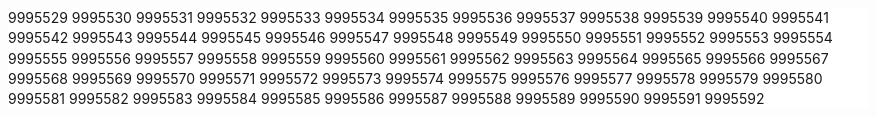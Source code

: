 9995529
9995530
9995531
9995532
9995533
9995534
9995535
9995536
9995537
9995538
9995539
9995540
9995541
9995542
9995543
9995544
9995545
9995546
9995547
9995548
9995549
9995550
9995551
9995552
9995553
9995554
9995555
9995556
9995557
9995558
9995559
9995560
9995561
9995562
9995563
9995564
9995565
9995566
9995567
9995568
9995569
9995570
9995571
9995572
9995573
9995574
9995575
9995576
9995577
9995578
9995579
9995580
9995581
9995582
9995583
9995584
9995585
9995586
9995587
9995588
9995589
9995590
9995591
9995592